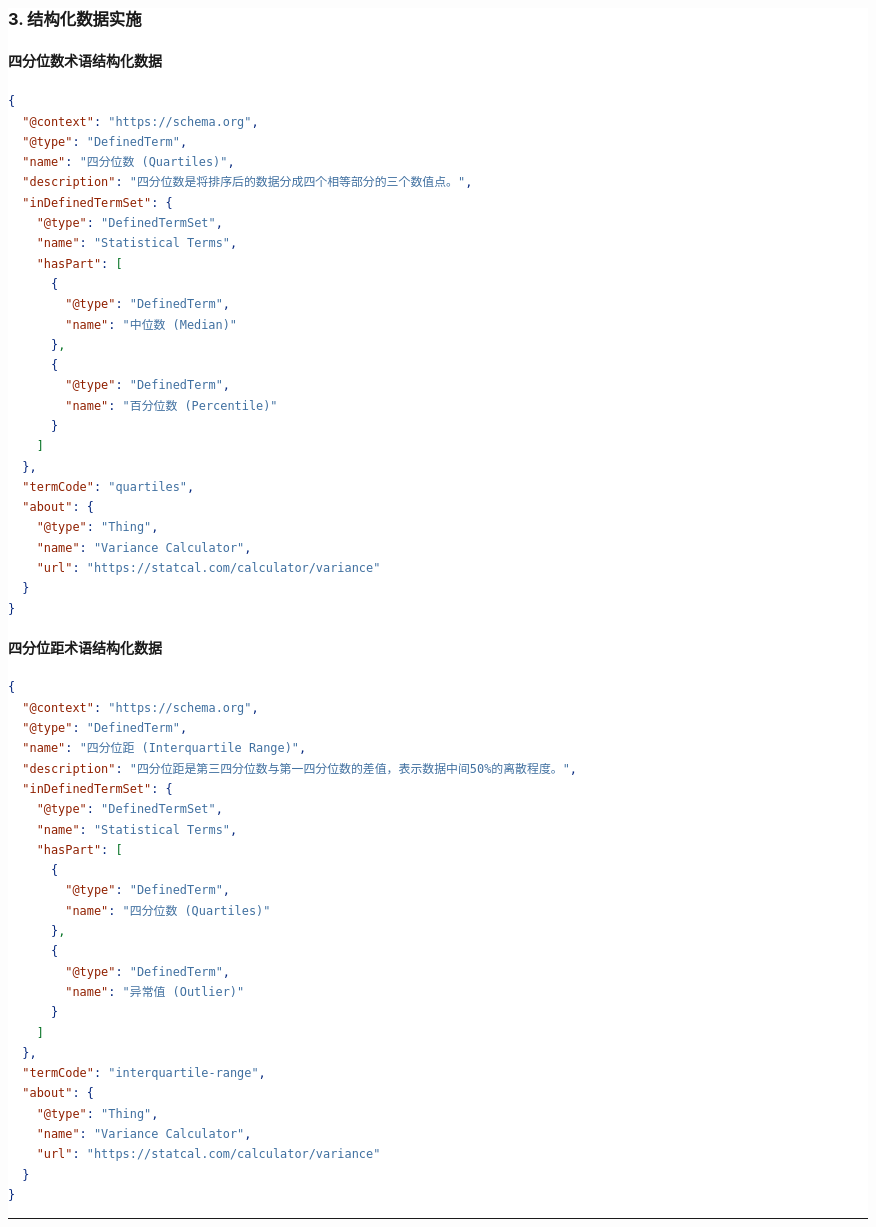 ### 3. 结构化数据实施

#### 四分位数术语结构化数据
```json
{
  "@context": "https://schema.org",
  "@type": "DefinedTerm",
  "name": "四分位数 (Quartiles)",
  "description": "四分位数是将排序后的数据分成四个相等部分的三个数值点。",
  "inDefinedTermSet": {
    "@type": "DefinedTermSet",
    "name": "Statistical Terms",
    "hasPart": [
      {
        "@type": "DefinedTerm",
        "name": "中位数 (Median)"
      },
      {
        "@type": "DefinedTerm",
        "name": "百分位数 (Percentile)"
      }
    ]
  },
  "termCode": "quartiles",
  "about": {
    "@type": "Thing",
    "name": "Variance Calculator",
    "url": "https://statcal.com/calculator/variance"
  }
}
```

#### 四分位距术语结构化数据
```json
{
  "@context": "https://schema.org",
  "@type": "DefinedTerm",
  "name": "四分位距 (Interquartile Range)",
  "description": "四分位距是第三四分位数与第一四分位数的差值，表示数据中间50%的离散程度。",
  "inDefinedTermSet": {
    "@type": "DefinedTermSet",
    "name": "Statistical Terms",
    "hasPart": [
      {
        "@type": "DefinedTerm",
        "name": "四分位数 (Quartiles)"
      },
      {
        "@type": "DefinedTerm",
        "name": "异常值 (Outlier)"
      }
    ]
  },
  "termCode": "interquartile-range",
  "about": {
    "@type": "Thing",
    "name": "Variance Calculator",
    "url": "https://statcal.com/calculator/variance"
  }
}
```

---